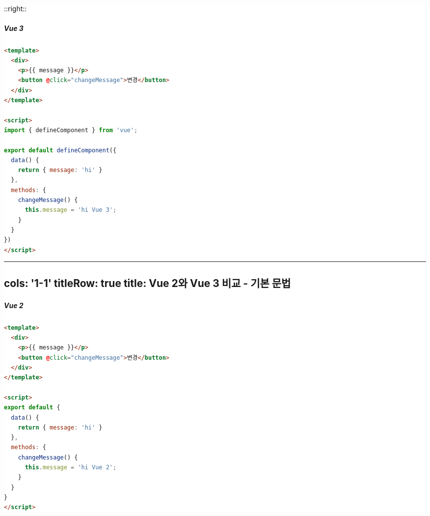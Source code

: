 ::right::

##### Vue 3

```html {3,12-14}
<template>
  <div>
    <p>{{ message }}</p>
    <button @click="changeMessage">변경</button>
  </div>
</template>

<script>
import { defineComponent } from 'vue';

export default defineComponent({
  data() {
    return { message: 'hi' }
  },
  methods: {
    changeMessage() {
      this.message = 'hi Vue 3';
    }
  }
})
</script>
```

---
cols: '1-1'
titleRow: true
title: Vue 2와 Vue 3 비교 - 기본 문법
---

##### Vue 2

```html {4,13-17}
<template>
  <div>
    <p>{{ message }}</p>
    <button @click="changeMessage">변경</button>
  </div>
</template>

<script>
export default {
  data() {
    return { message: 'hi' }
  },
  methods: {
    changeMessage() {
      this.message = 'hi Vue 2';
    }
  }
}
</script>
```
